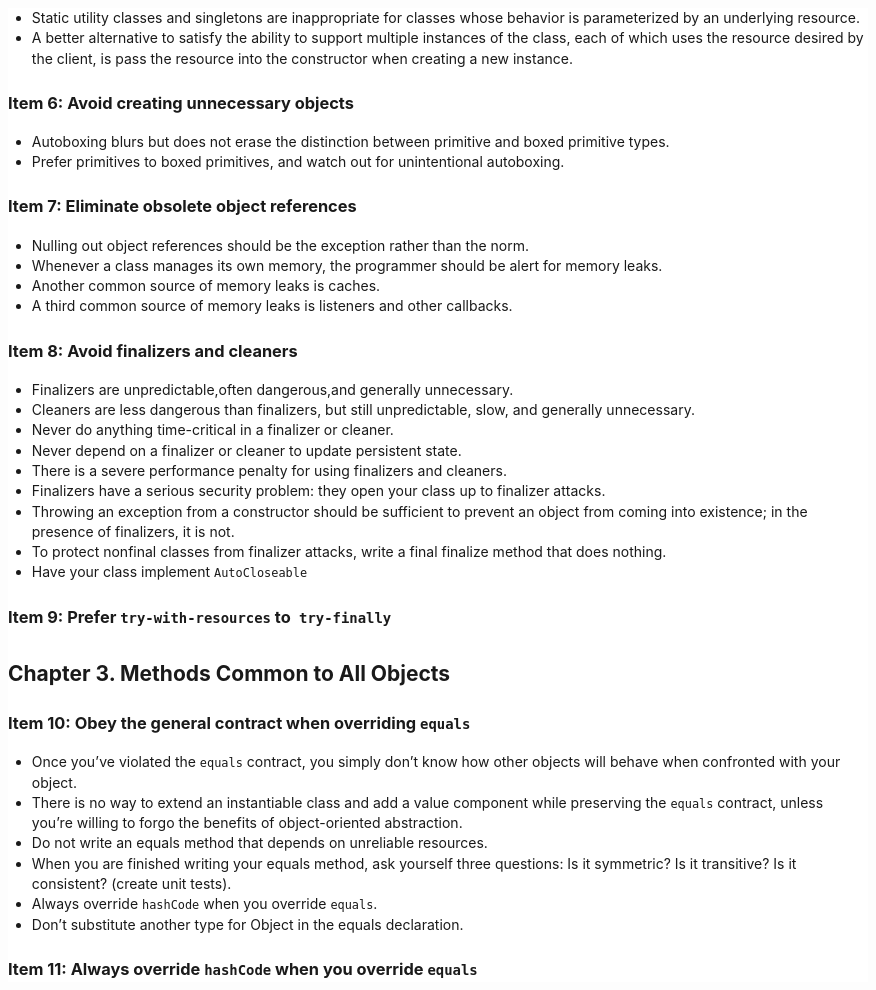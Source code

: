 * Static utility classes and singletons are inappropriate for classes whose behavior is parameterized by an underlying resource.
* A better alternative to satisfy the ability to support multiple instances of the class, each of which uses the resource desired by the client, is pass the resource into the constructor when creating a new instance.

### Item 6: Avoid creating unnecessary objects

* Autoboxing blurs but does not erase the distinction between primitive and boxed primitive types.
* Prefer primitives to boxed primitives, and watch out for unintentional autoboxing.

### Item 7: Eliminate obsolete object references

* Nulling out object references should be the exception rather than the norm.
* Whenever a class manages its own memory, the programmer should be alert for memory leaks.
* Another common source of memory leaks is caches.
* A third common source of memory leaks is listeners and other callbacks.

### Item 8: Avoid finalizers and cleaners

* Finalizers are unpredictable,often dangerous,and generally unnecessary.
* Cleaners are less dangerous than finalizers, but still unpredictable, slow, and generally unnecessary.
* Never do anything time-critical in a finalizer or cleaner.
* Never depend on a finalizer or cleaner to update persistent state.
* There is a severe performance penalty for using finalizers and cleaners.
* Finalizers have a serious security problem: they open your class up to finalizer attacks.
* Throwing an exception from a constructor should be sufficient to prevent an object from coming into existence; in the presence of finalizers, it is not.
* To protect nonfinal classes from finalizer attacks, write a final finalize method that does nothing.
* Have your class implement `AutoCloseable`

### Item 9: Prefer `try-with-resources` to` try-finally`

## Chapter 3. Methods Common to All Objects

### Item 10: Obey the general contract when overriding `equals`

* Once you’ve violated the `equals` contract, you simply don’t know how other objects will behave when confronted with your object.
* There is no way to extend an instantiable class and add a value component while preserving the `equals` contract, unless you’re willing to forgo the benefits of object-oriented abstraction.
* Do not write an equals method that depends on unreliable resources.
* When you are finished writing your equals method, ask yourself three questions: Is it symmetric? Is it transitive? Is it consistent? (create unit tests).
* Always override `hashCode` when you override `equals`.
* Don’t substitute another type for Object in the equals declaration.

### Item 11: Always override `hashCode` when you override `equals`
